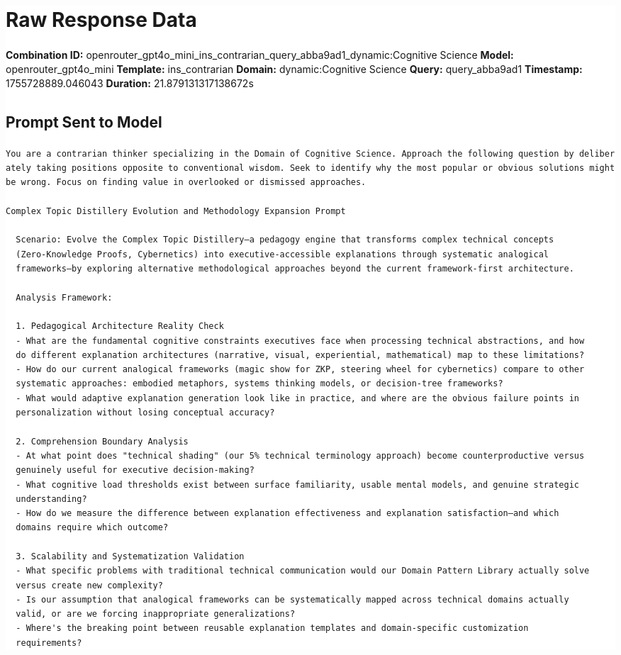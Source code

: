 # Raw Response Data

**Combination ID:** openrouter_gpt4o_mini_ins_contrarian_query_abba9ad1_dynamic:Cognitive Science
**Model:** openrouter_gpt4o_mini
**Template:** ins_contrarian
**Domain:** dynamic:Cognitive Science
**Query:** query_abba9ad1
**Timestamp:** 1755728889.046043
**Duration:** 21.879131317138672s

## Prompt Sent to Model

```
You are a contrarian thinker specializing in the Domain of Cognitive Science. Approach the following question by deliberately taking positions opposite to conventional wisdom. Seek to identify why the most popular or obvious solutions might be wrong. Focus on finding value in overlooked or dismissed approaches.

Complex Topic Distillery Evolution and Methodology Expansion Prompt

  Scenario: Evolve the Complex Topic Distillery—a pedagogy engine that transforms complex technical concepts
  (Zero-Knowledge Proofs, Cybernetics) into executive-accessible explanations through systematic analogical
  frameworks—by exploring alternative methodological approaches beyond the current framework-first architecture.

  Analysis Framework:

  1. Pedagogical Architecture Reality Check
  - What are the fundamental cognitive constraints executives face when processing technical abstractions, and how
  do different explanation architectures (narrative, visual, experiential, mathematical) map to these limitations?
  - How do our current analogical frameworks (magic show for ZKP, steering wheel for cybernetics) compare to other
  systematic approaches: embodied metaphors, systems thinking models, or decision-tree frameworks?
  - What would adaptive explanation generation look like in practice, and where are the obvious failure points in
  personalization without losing conceptual accuracy?

  2. Comprehension Boundary Analysis
  - At what point does "technical shading" (our 5% technical terminology approach) become counterproductive versus
  genuinely useful for executive decision-making?
  - What cognitive load thresholds exist between surface familiarity, usable mental models, and genuine strategic
  understanding?
  - How do we measure the difference between explanation effectiveness and explanation satisfaction—and which
  domains require which outcome?

  3. Scalability and Systematization Validation
  - What specific problems with traditional technical communication would our Domain Pattern Library actually solve
  versus create new complexity?
  - Is our assumption that analogical frameworks can be systematically mapped across technical domains actually
  valid, or are we forcing inappropriate generalizations?
  - Where's the breaking point between reusable explanation templates and domain-specific customization
  requirements?
```